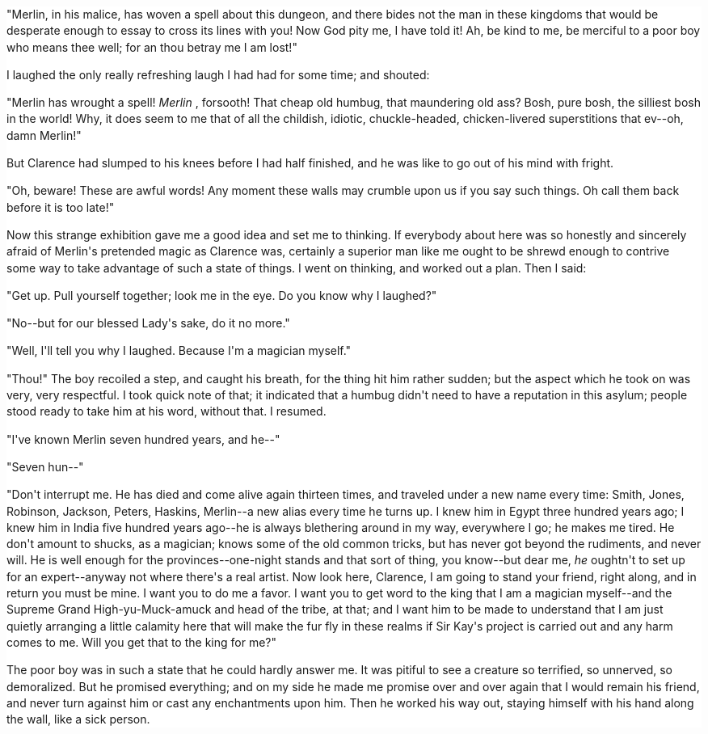 "Merlin, in his malice, has woven a spell about this dungeon, and there bides not the man in these kingdoms that would be desperate enough to essay to cross its lines with you!  Now God pity me, I have told it!  Ah, be kind to me, be merciful to a poor boy who means thee well; for an thou betray me I am lost!"

I laughed the only really refreshing laugh I had had for some time; and shouted:

"Merlin has wrought a spell!  _Merlin_ , forsooth!  That cheap old humbug, that maundering old ass?  Bosh, pure bosh, the silliest bosh in the world!  Why, it does seem to me that of all the childish, idiotic, chuckle-headed, chicken-livered superstitions that ev--oh, damn Merlin!"

But Clarence had slumped to his knees before I had half finished, and he was like to go out of his mind with fright.

"Oh, beware!  These are awful words!  Any moment these walls may crumble upon us if you say such things.  Oh call them back before it is too late!"

Now this strange exhibition gave me a good idea and set me to thinking.  If everybody about here was so honestly and sincerely afraid of Merlin's pretended magic as Clarence was, certainly a superior man like me ought to be shrewd enough to contrive some way to take advantage of such a state of things.  I went on thinking, and worked out a plan. Then I said:

"Get up.  Pull yourself together; look me in the eye.  Do you know why I laughed?"

"No--but for our blessed Lady's sake, do it no more."

"Well, I'll tell you why I laughed.  Because I'm a magician myself."

"Thou!"  The boy recoiled a step, and caught his breath, for the thing hit him rather sudden; but the aspect which he took on was very, very respectful.  I took quick note of that; it indicated that a humbug didn't need to have a reputation in this asylum; people stood ready to take him at his word, without that. I resumed.

"I've known Merlin seven hundred years, and he--"

"Seven hun--"

"Don't interrupt me.  He has died and come alive again thirteen times, and traveled under a new name every time:  Smith, Jones, Robinson, Jackson, Peters, Haskins, Merlin--a new alias every time he turns up.  I knew him in Egypt three hundred years ago; I knew him in India five hundred years ago--he is always blethering around in my way, everywhere I go; he makes me tired.  He don't amount to shucks, as a magician; knows some of the old common tricks, but has never got beyond the rudiments, and never will. He is well enough for the provinces--one-night stands and that sort of thing, you know--but dear me, _he_ oughtn't to set up for an expert--anyway not where there's a real artist.  Now look here, Clarence, I am going to stand your friend, right along, and in return you must be mine.  I want you to do me a favor.  I want you to get word to the king that I am a magician myself--and the Supreme Grand High-yu-Muck-amuck and head of the tribe, at that; and I want him to be made to understand that I am just quietly arranging a little calamity here that will make the fur fly in these realms if Sir Kay's project is carried out and any harm comes to me.  Will you get that to the king for me?"

The poor boy was in such a state that he could hardly answer me. It was pitiful to see a creature so terrified, so unnerved, so demoralized.  But he promised everything; and on my side he made me promise over and over again that I would remain his friend, and never turn against him or cast any enchantments upon him. Then he worked his way out, staying himself with his hand along the wall, like a sick person.
